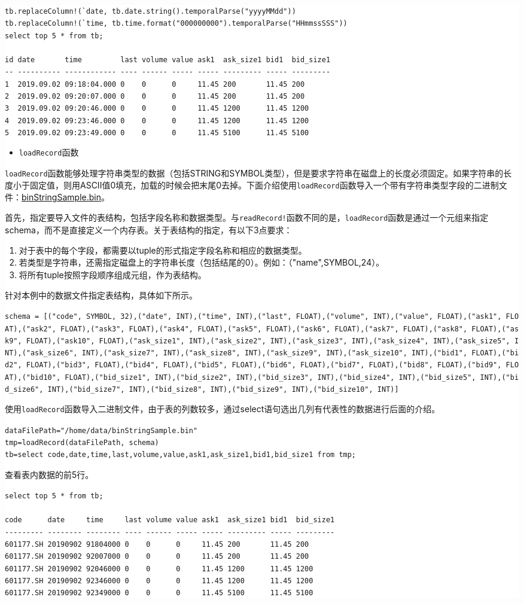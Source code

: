 ```
tb.replaceColumn!(`date, tb.date.string().temporalParse("yyyyMMdd"))
tb.replaceColumn!(`time, tb.time.format("000000000").temporalParse("HHmmssSSS"))
select top 5 * from tb;

id date       time         last volume value ask1  ask_size1 bid1  bid_size1
-- ---------- ------------ ---- ------ ----- ----- --------- ----- ---------
1  2019.09.02 09:18:04.000 0    0      0     11.45 200       11.45 200
2  2019.09.02 09:20:07.000 0    0      0     11.45 200       11.45 200
3  2019.09.02 09:20:46.000 0    0      0     11.45 1200      11.45 1200
4  2019.09.02 09:23:46.000 0    0      0     11.45 1200      11.45 1200
5  2019.09.02 09:23:49.000 0    0      0     11.45 5100      11.45 5100
```

- `loadRecord`函数

`loadRecord`函数能够处理字符串类型的数据（包括STRING和SYMBOL类型），但是要求字符串在磁盘上的长度必须固定。如果字符串的长度小于固定值，则用ASCII值0填充，加载的时候会把末尾0去掉。下面介绍使用`loadRecord`函数导入一个带有字符串类型字段的二进制文件：[binStringSample.bin](../data/binStringSample.bin)。

首先，指定要导入文件的表结构，包括字段名称和数据类型。与`readRecord!`函数不同的是，`loadRecord`函数是通过一个元组来指定schema，而不是直接定义一个内存表。关于表结构的指定，有以下3点要求：

1. 对于表中的每个字段，都需要以tuple的形式指定字段名称和相应的数据类型。
2. 若类型是字符串，还需指定磁盘上的字符串长度（包括结尾的0）。例如：（"name",SYMBOL,24）。
3. 将所有tuple按照字段顺序组成元组，作为表结构。

针对本例中的数据文件指定表结构，具体如下所示。

```
schema = [("code", SYMBOL, 32),("date", INT),("time", INT),("last", FLOAT),("volume", INT),("value", FLOAT),("ask1", FLOAT),("ask2", FLOAT),("ask3", FLOAT),("ask4", FLOAT),("ask5", FLOAT),("ask6", FLOAT),("ask7", FLOAT),("ask8", FLOAT),("ask9", FLOAT),("ask10", FLOAT),("ask_size1", INT),("ask_size2", INT),("ask_size3", INT),("ask_size4", INT),("ask_size5", INT),("ask_size6", INT),("ask_size7", INT),("ask_size8", INT),("ask_size9", INT),("ask_size10", INT),("bid1", FLOAT),("bid2", FLOAT),("bid3", FLOAT),("bid4", FLOAT),("bid5", FLOAT),("bid6", FLOAT),("bid7", FLOAT),("bid8", FLOAT),("bid9", FLOAT),("bid10", FLOAT),("bid_size1", INT),("bid_size2", INT),("bid_size3", INT),("bid_size4", INT),("bid_size5", INT),("bid_size6", INT),("bid_size7", INT),("bid_size8", INT),("bid_size9", INT),("bid_size10", INT)]
```

使用`loadRecord`函数导入二进制文件，由于表的列数较多，通过select语句选出几列有代表性的数据进行后面的介绍。

```
dataFilePath="/home/data/binStringSample.bin"
tmp=loadRecord(dataFilePath, schema)
tb=select code,date,time,last,volume,value,ask1,ask_size1,bid1,bid_size1 from tmp;
```

查看表内数据的前5行。

```
select top 5 * from tb;

code      date     time     last volume value ask1  ask_size1 bid1  bid_size1
--------- -------- -------- ---- ------ ----- ----- --------- ----- ---------
601177.SH 20190902 91804000 0    0      0     11.45 200       11.45 200
601177.SH 20190902 92007000 0    0      0     11.45 200       11.45 200
601177.SH 20190902 92046000 0    0      0     11.45 1200      11.45 1200
601177.SH 20190902 92346000 0    0      0     11.45 1200      11.45 1200
601177.SH 20190902 92349000 0    0      0     11.45 5100      11.45 5100
```

